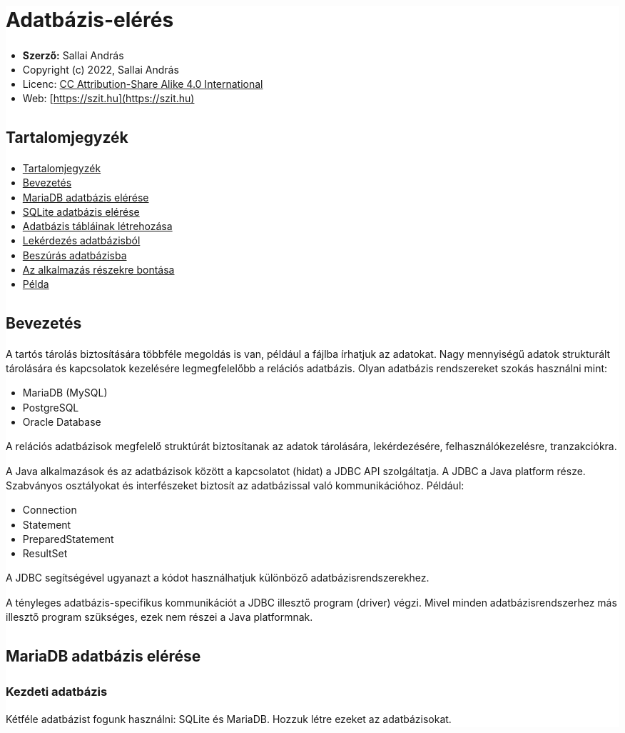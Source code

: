 # Adatbázis-elérés

* **Szerző:** Sallai András
* Copyright (c) 2022, Sallai András
* Licenc: [CC Attribution-Share Alike 4.0 International](https://creativecommons.org/licenses/by-sa/4.0/)
* Web: [https://szit.hu](https://szit.hu)

## Tartalomjegyzék

* [Tartalomjegyzék](#tartalomjegyzék)
* [Bevezetés](#bevezetés)
* [MariaDB adatbázis elérése](#mariadb-adatbázis-elérése)
* [SQLite adatbázis elérése](#sqlite-adatbázis-elérése)
* [Adatbázis tábláinak létrehozása](#adatbázis-tábláinak-létrehozása)
* [Lekérdezés adatbázisból](#lekérdezés-adatbázisból)
* [Beszúrás adatbázisba](#beszúrás-adatbázisba)
* [Az alkalmazás részekre bontása](#az-alkalmazás-részekre-bontása)
* [Példa](#példa)

## Bevezetés

A tartós tárolás biztosítására többféle megoldás is van, például a fájlba írhatjuk az adatokat. Nagy mennyiségű adatok strukturált tárolására és kapcsolatok kezelésére legmegfelelőbb a relációs adatbázis. Olyan adatbázis rendszereket szokás használni mint:

* MariaDB (MySQL)
* PostgreSQL
* Oracle Database

A relációs adatbázisok megfelelő struktúrát biztosítanak az adatok tárolására, lekérdezésére, felhasználókezelésre, tranzakciókra.

A Java alkalmazások és az adatbázisok között a kapcsolatot (hidat) a JDBC API szolgáltatja. A JDBC a Java platform része. Szabványos osztályokat és interfészeket biztosít az adatbázissal való kommunikációhoz. Például:

* Connection
* Statement
* PreparedStatement
* ResultSet

A JDBC segítségével ugyanazt a kódot használhatjuk különböző adatbázisrendszerekhez.

A tényleges adatbázis-specifikus kommunikációt a JDBC illesztő program (driver) végzi. Mivel minden adatbázisrendszerhez más illesztő program szükséges, ezek nem részei a Java platformnak.

## MariaDB adatbázis elérése

### Kezdeti adatbázis

Kétféle adatbázist fogunk használni: SQLite és MariaDB. Hozzuk létre ezeket az adatbázisokat.
